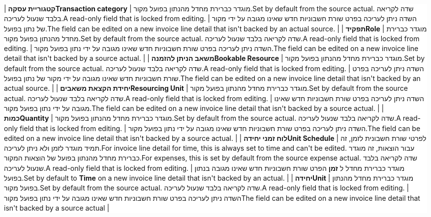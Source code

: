 | <span data-ttu-id="2f7f2-288">**קטגוריית עסקה**</span><span class="sxs-lookup"><span data-stu-id="2f7f2-288">**Transaction category**</span></span> | <span data-ttu-id="2f7f2-289">מוגדר כברירת מחדל מהנתון בפועל מקור.</span><span class="sxs-lookup"><span data-stu-id="2f7f2-289">Set by default from the source actual.</span></span> <span data-ttu-id="2f7f2-290">שדה לקריאה בלבד שנעול לעריכה.</span><span class="sxs-lookup"><span data-stu-id="2f7f2-290">A read-only field that is locked from editing.</span></span> | <span data-ttu-id="2f7f2-291">השדה ניתן לעריכה בפרט שורת חשבוניות חדש שאינו מגובה על ידי מקור של נתון בפועל.</span><span class="sxs-lookup"><span data-stu-id="2f7f2-291">The field can be edited on a new invoice line detail that isn't backed by an actual source.</span></span> |
| <span data-ttu-id="2f7f2-292">**תפקיד**</span><span class="sxs-lookup"><span data-stu-id="2f7f2-292">**Role**</span></span> | <span data-ttu-id="2f7f2-293">מוגדר כברירת מחדל מהנתון בפועל מקור.</span><span class="sxs-lookup"><span data-stu-id="2f7f2-293">Set by default from the source actual.</span></span> <span data-ttu-id="2f7f2-294">שדה לקריאה בלבד שנעול לעריכה.</span><span class="sxs-lookup"><span data-stu-id="2f7f2-294">A read-only field that is locked from editing.</span></span> | <span data-ttu-id="2f7f2-295">השדה ניתן לעריכה בפרט שורת חשבוניות חדש שאינו מגובה על ידי נתון בפועל מקור.</span><span class="sxs-lookup"><span data-stu-id="2f7f2-295">The field can be edited on a new invoice line detail that isn't backed by a source actual.</span></span> |
| <span data-ttu-id="2f7f2-296">**משאב הניתן להזמנה**</span><span class="sxs-lookup"><span data-stu-id="2f7f2-296">**Bookable Resource**</span></span> | <span data-ttu-id="2f7f2-297">מוגדר כברירת מחדל מהנתון בפועל מקור.</span><span class="sxs-lookup"><span data-stu-id="2f7f2-297">Set by default from the source actual.</span></span> <span data-ttu-id="2f7f2-298">שדה לקריאה בלבד שנעול לעריכה.</span><span class="sxs-lookup"><span data-stu-id="2f7f2-298">A read-only field that is locked from editing.</span></span> | <span data-ttu-id="2f7f2-299">השדה ניתן לעריכה בפרט שורת חשבוניות חדש שאינו מגובה על ידי מקור של נתון בפועל.</span><span class="sxs-lookup"><span data-stu-id="2f7f2-299">The field can be edited on a new invoice line detail that isn't backed by an actual source.</span></span> |
| <span data-ttu-id="2f7f2-300">**יחידת הקצאת משאבים**</span><span class="sxs-lookup"><span data-stu-id="2f7f2-300">**Resourcing Unit**</span></span> | <span data-ttu-id="2f7f2-301">מוגדר כברירת מחדל מהנתון בפועל מקור.</span><span class="sxs-lookup"><span data-stu-id="2f7f2-301">Set by default from the source actual.</span></span> <span data-ttu-id="2f7f2-302">שדה לקריאה בלבד שנעול לעריכה.</span><span class="sxs-lookup"><span data-stu-id="2f7f2-302">A read-only field that is locked from editing.</span></span> | <span data-ttu-id="2f7f2-303">השדה ניתן לעריכה בפרט שורת חשבוניות חדש שאינו מגובה על ידי נתון בפועל מקור.</span><span class="sxs-lookup"><span data-stu-id="2f7f2-303">The field can be edited on a new invoice line detail that isn't backed by a source actual.</span></span> |
| <span data-ttu-id="2f7f2-304">**כמות**</span><span class="sxs-lookup"><span data-stu-id="2f7f2-304">**Quantity**</span></span> | <span data-ttu-id="2f7f2-305">מוגדר כברירת מחדל מהנתון בפועל מקור.</span><span class="sxs-lookup"><span data-stu-id="2f7f2-305">Set by default from the source actual.</span></span> <span data-ttu-id="2f7f2-306">שדה לקריאה בלבד שנעול לעריכה.</span><span class="sxs-lookup"><span data-stu-id="2f7f2-306">A read-only field that is locked from editing.</span></span> | <span data-ttu-id="2f7f2-307">השדה ניתן לעריכה בפרט שורת חשבוניות חדש שאינו מגובה על ידי נתון בפועל מקור.</span><span class="sxs-lookup"><span data-stu-id="2f7f2-307">The field can be edited on a new invoice line detail that isn't backed by a source actual.</span></span> |
| <span data-ttu-id="2f7f2-308">**לוח זמני יחידה**</span><span class="sxs-lookup"><span data-stu-id="2f7f2-308">**Unit Schedule**</span></span> | <span data-ttu-id="2f7f2-309">לפרטי שורת חשבונית לזמן, זה תמיד מוגדר לזמן ולא ניתן לעריכה.</span><span class="sxs-lookup"><span data-stu-id="2f7f2-309">For invoice line detail for time, this is always set to time and can't be edited.</span></span> <span data-ttu-id="2f7f2-310">עבור הוצאות, זה מוגדר כברירת מחדל מהנתון בפועל של הוצאות המקור.</span><span class="sxs-lookup"><span data-stu-id="2f7f2-310">For expenses, this is set by default from the source expense actual.</span></span> <span data-ttu-id="2f7f2-311">שדה לקריאה בלבד שנעול לעריכה.</span><span class="sxs-lookup"><span data-stu-id="2f7f2-311">A read-only field that is locked from editing.</span></span> | <span data-ttu-id="2f7f2-312">מוגדר כברירת מחדל ל **זמן** הפרט שורת חשבוניות חדש שאינו מגובה בנתון בפועל.</span><span class="sxs-lookup"><span data-stu-id="2f7f2-312">Set by default to **Time** on a new invoice line detail that isn't backed by an actual.</span></span> |
| <span data-ttu-id="2f7f2-313">**יחידה**</span><span class="sxs-lookup"><span data-stu-id="2f7f2-313">**Unit**</span></span> | <span data-ttu-id="2f7f2-314">מוגדר כברירת מחדל מהנתון בפועל מקור.</span><span class="sxs-lookup"><span data-stu-id="2f7f2-314">Set by default from the source actual.</span></span> <span data-ttu-id="2f7f2-315">שדה לקריאה בלבד שנעול לעריכה.</span><span class="sxs-lookup"><span data-stu-id="2f7f2-315">A read-only field that is locked from editing.</span></span> | <span data-ttu-id="2f7f2-316">השדה ניתן לעריכה בפרט שורת חשבוניות חדש שאינו מגובה על ידי נתון בפועל מקור</span><span class="sxs-lookup"><span data-stu-id="2f7f2-316">The field can be edited on a new invoice line detail that isn't backed by a source actual</span></span> |